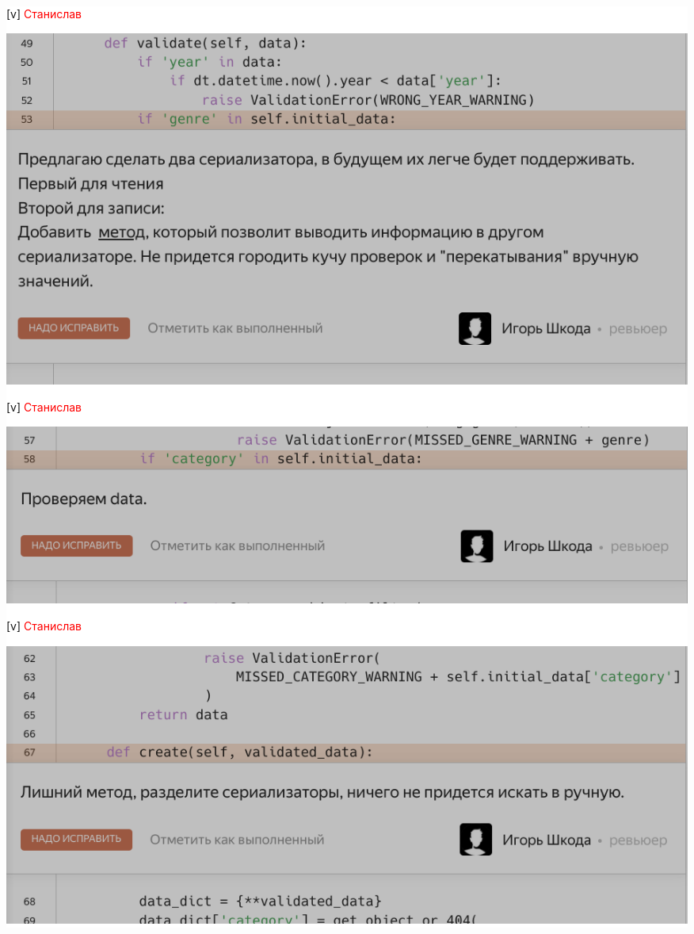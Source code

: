 
[v] <span style="color:red"> Станислав</span>

![alt text](image-9.png)

[v] <span style="color:red"> Станислав</span>

![alt text](image-10.png)

[v] <span style="color:red"> Станислав</span>

![alt text](image-11.png)
